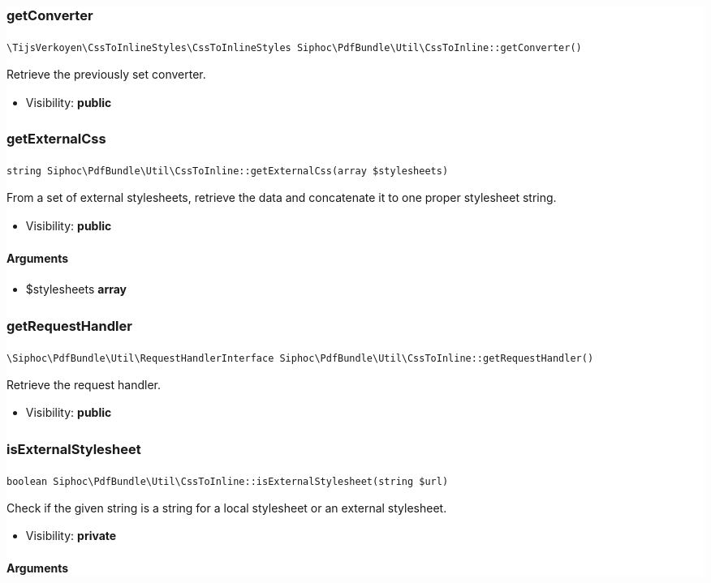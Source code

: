 

### getConverter

```
\TijsVerkoyen\CssToInlineStyles\CssToInlineStyles Siphoc\PdfBundle\Util\CssToInline::getConverter()
```

Retrieve the previously set converter.



* Visibility: **public**



### getExternalCss

```
string Siphoc\PdfBundle\Util\CssToInline::getExternalCss(array $stylesheets)
```

From a set of external stylesheets, retrieve the data and concatenate it
to one proper stylesheet string.



* Visibility: **public**

#### Arguments

* $stylesheets **array**



### getRequestHandler

```
\Siphoc\PdfBundle\Util\RequestHandlerInterface Siphoc\PdfBundle\Util\CssToInline::getRequestHandler()
```

Retrieve the request handler.



* Visibility: **public**



### isExternalStylesheet

```
boolean Siphoc\PdfBundle\Util\CssToInline::isExternalStylesheet(string $url)
```

Check if the given string is a string for a local stylesheet or an
external stylesheet.



* Visibility: **private**

#### Arguments
